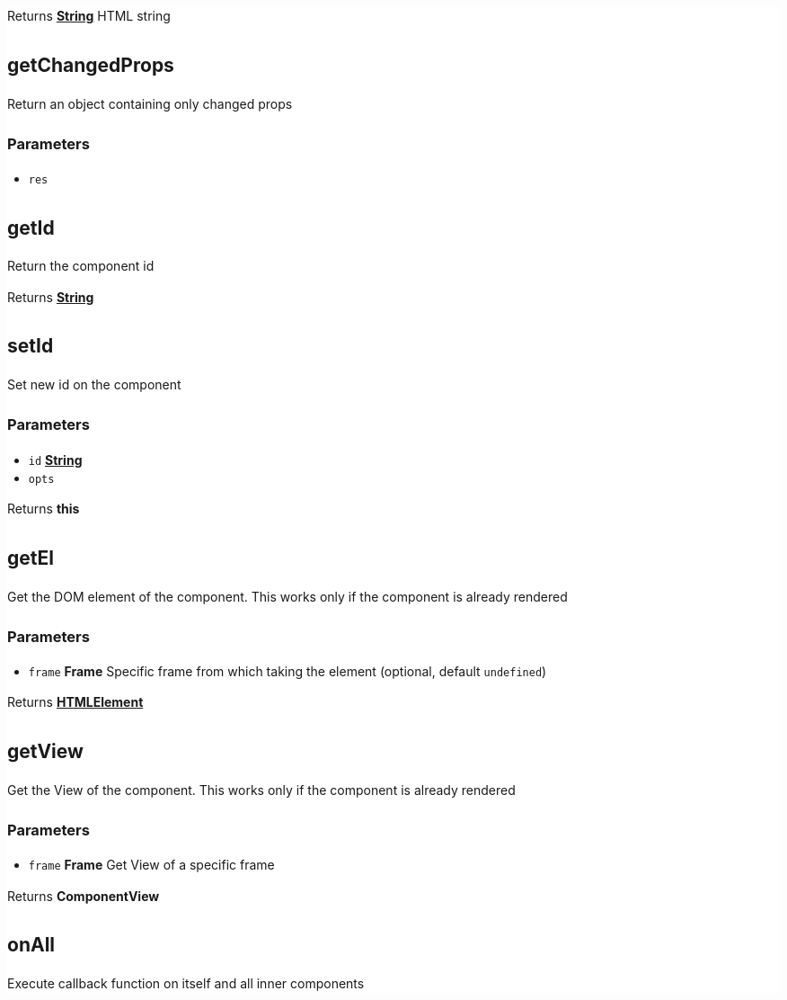 Returns **[String][1]** HTML string

## getChangedProps

Return an object containing only changed props

### Parameters

*   `res`  

## getId

Return the component id

Returns **[String][1]** 

## setId

Set new id on the component

### Parameters

*   `id` **[String][1]** 
*   `opts`  

Returns **this** 

## getEl

Get the DOM element of the component.
This works only if the component is already rendered

### Parameters

*   `frame` **Frame** Specific frame from which taking the element (optional, default `undefined`)

Returns **[HTMLElement][11]** 

## getView

Get the View of the component.
This works only if the component is already rendered

### Parameters

*   `frame` **Frame** Get View of a specific frame

Returns **ComponentView** 

## onAll

Execute callback function on itself and all inner components


[Component]: component.html
[1]: https://developer.mozilla.org/docs/Web/JavaScript/Reference/Global_Objects/String
[2]: https://developer.mozilla.org/docs/Web/JavaScript/Reference/Global_Objects/Object
[3]: https://developer.mozilla.org/docs/Web/JavaScript/Reference/Global_Objects/Boolean
[4]: https://developer.mozilla.org/docs/Web/JavaScript/Reference/Statements/function
[5]: https://developer.mozilla.org/docs/Web/JavaScript/Reference/Global_Objects/Array
[6]: https://github.com/artf/grapesjs/blob/master/src/utils/Resizer.js
[7]: /modules/Components-js.html
[8]: /modules/Traits.html
[9]: https://developer.mozilla.org/docs/Web/JavaScript/Reference/Global_Objects/Number
[10]: https://github.com/artf/grapesjs/issues/1936
[11]: https://developer.mozilla.org/docs/Web/HTML/Element